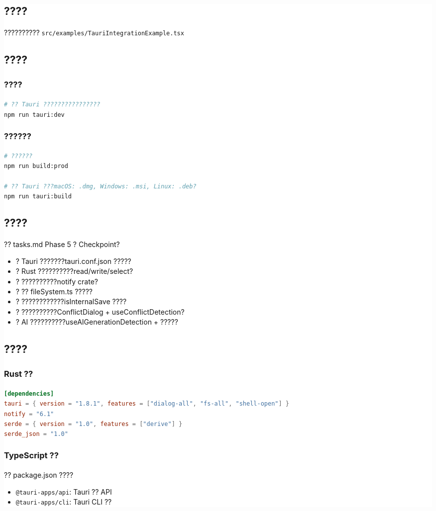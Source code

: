 ## ????

?????????? `src/examples/TauriIntegrationExample.tsx`

## ????

### ????

```bash
# ?? Tauri ????????????????
npm run tauri:dev
```

### ??????

```bash
# ??????
npm run build:prod

# ?? Tauri ???macOS: .dmg, Windows: .msi, Linux: .deb?
npm run tauri:build
```

## ????

?? tasks.md Phase 5 ? Checkpoint?

- ? Tauri ???????tauri.conf.json ?????
- ? Rust ??????????read/write/select?
- ? ??????????notify crate?
- ? ?? fileSystem.ts ?????
- ? ????????????isInternalSave ????
- ? ??????????ConflictDialog + useConflictDetection?
- ? AI ??????????useAIGenerationDetection + ?????

## ????

### Rust ??

```toml
[dependencies]
tauri = { version = "1.8.1", features = ["dialog-all", "fs-all", "shell-open"] }
notify = "6.1"
serde = { version = "1.0", features = ["derive"] }
serde_json = "1.0"
```

### TypeScript ??

?? package.json ????
- `@tauri-apps/api`: Tauri ?? API
- `@tauri-apps/cli`: Tauri CLI ??
